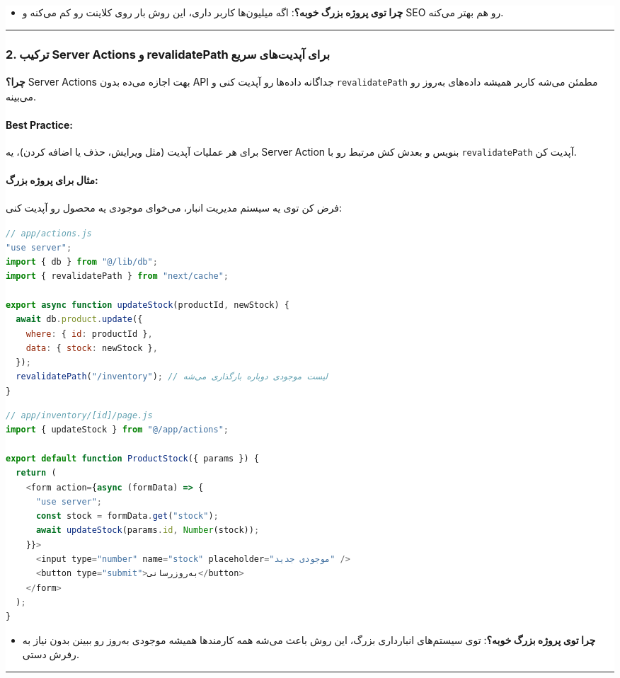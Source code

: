 - **چرا توی پروژه بزرگ خوبه؟**: اگه میلیون‌ها کاربر داری، این روش بار روی کلاینت رو کم می‌کنه و SEO رو هم بهتر می‌کنه.

---

### **2. ترکیب Server Actions و revalidatePath برای آپدیت‌های سریع**
**چرا؟** Server Actions بهت اجازه می‌ده بدون API جداگانه داده‌ها رو آپدیت کنی و `revalidatePath` مطمئن می‌شه کاربر همیشه داده‌های به‌روز رو می‌بینه.

#### **Best Practice:**
برای هر عملیات آپدیت (مثل ویرایش، حذف یا اضافه کردن)، یه Server Action بنویس و بعدش کش مرتبط رو با `revalidatePath` آپدیت کن.

#### **مثال برای پروژه بزرگ:**
فرض کن توی یه سیستم مدیریت انبار، می‌خوای موجودی یه محصول رو آپدیت کنی:

```javascript
// app/actions.js
"use server";
import { db } from "@/lib/db";
import { revalidatePath } from "next/cache";

export async function updateStock(productId, newStock) {
  await db.product.update({
    where: { id: productId },
    data: { stock: newStock },
  });
  revalidatePath("/inventory"); // لیست موجودی دوباره بارگذاری می‌شه
}
```

```javascript
// app/inventory/[id]/page.js
import { updateStock } from "@/app/actions";

export default function ProductStock({ params }) {
  return (
    <form action={async (formData) => {
      "use server";
      const stock = formData.get("stock");
      await updateStock(params.id, Number(stock));
    }}>
      <input type="number" name="stock" placeholder="موجودی جدید" />
      <button type="submit">به‌روزرسانی</button>
    </form>
  );
}
```

- **چرا توی پروژه بزرگ خوبه؟**: توی سیستم‌های انبارداری بزرگ، این روش باعث می‌شه همه کارمندها همیشه موجودی به‌روز رو ببینن بدون نیاز به رفرش دستی.

---
